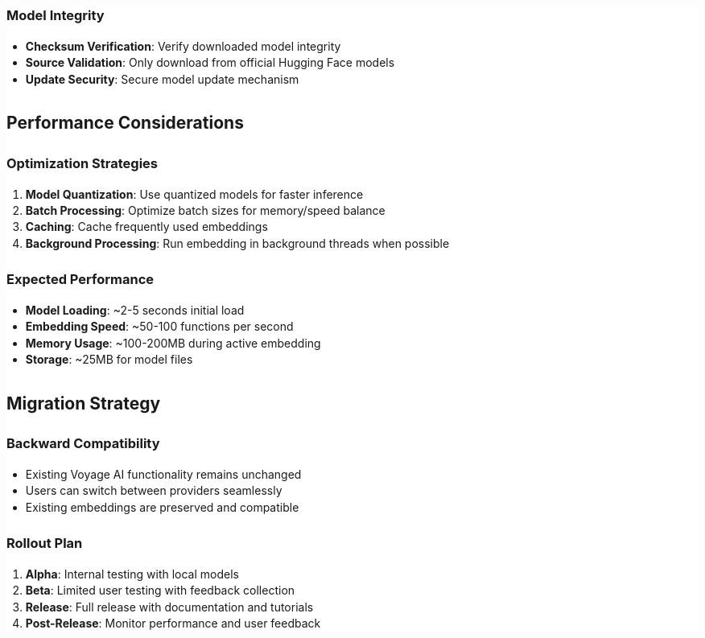 ### Model Integrity

- **Checksum Verification**: Verify downloaded model integrity
- **Source Validation**: Only download from official Hugging Face models
- **Update Security**: Secure model update mechanism

## Performance Considerations

### Optimization Strategies

1. **Model Quantization**: Use quantized models for faster inference
2. **Batch Processing**: Optimize batch sizes for memory/speed balance
3. **Caching**: Cache frequently used embeddings
4. **Background Processing**: Run embedding in background threads when possible

### Expected Performance

- **Model Loading**: ~2-5 seconds initial load
- **Embedding Speed**: ~50-100 functions per second
- **Memory Usage**: ~100-200MB during active embedding
- **Storage**: ~25MB for model files

## Migration Strategy

### Backward Compatibility

- Existing Voyage AI functionality remains unchanged
- Users can switch between providers seamlessly
- Existing embeddings are preserved and compatible

### Rollout Plan

1. **Alpha**: Internal testing with local models
2. **Beta**: Limited user testing with feedback collection
3. **Release**: Full release with documentation and tutorials
4. **Post-Release**: Monitor performance and user feedback

